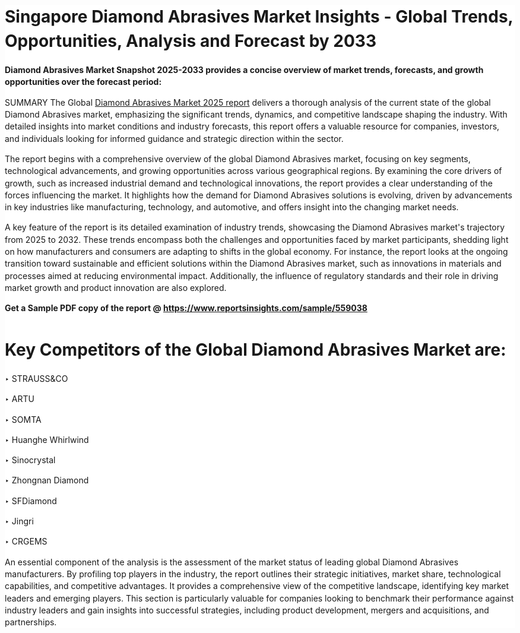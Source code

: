 # Singapore Diamond Abrasives Market Insights - Global Trends, Opportunities, Analysis and Forecast by 2033

<strong>Diamond Abrasives Market Snapshot 2025-2033 provides a concise overview of market trends, forecasts, and growth opportunities over the forecast period:</strong>

SUMMARY The Global <a href=https://www.reportsinsights.com/sample/559038>Diamond Abrasives Market 2025 report</a> delivers a thorough analysis of the current state of the global Diamond Abrasives market, emphasizing the significant trends, dynamics, and competitive landscape shaping the industry. With detailed insights into market conditions and industry forecasts, this report offers a valuable resource for companies, investors, and individuals looking for informed guidance and strategic direction within the sector.

The report begins with a comprehensive overview of the global Diamond Abrasives market, focusing on key segments, technological advancements, and growing opportunities across various geographical regions. By examining the core drivers of growth, such as increased industrial demand and technological innovations, the report provides a clear understanding of the forces influencing the market. It highlights how the demand for Diamond Abrasives solutions is evolving, driven by advancements in key industries like manufacturing, technology, and automotive, and offers insight into the changing market needs.

A key feature of the report is its detailed examination of industry trends, showcasing the Diamond Abrasives market's trajectory from 2025 to 2032. These trends encompass both the challenges and opportunities faced by market participants, shedding light on how manufacturers and consumers are adapting to shifts in the global economy. For instance, the report looks at the ongoing transition toward sustainable and efficient solutions within the Diamond Abrasives market, such as innovations in materials and processes aimed at reducing environmental impact. Additionally, the influence of regulatory standards and their role in driving market growth and product innovation are also explored.

<strong>Get a Sample PDF copy of the report @ <a href=https://www.reportsinsights.com/sample/559038>https://www.reportsinsights.com/sample/559038</a></strong>

# <strong>Key Competitors of the Global Diamond Abrasives Market are:</strong>

‣ STRAUSS&CO

‣ ARTU

‣ SOMTA

‣ Huanghe Whirlwind

‣ Sinocrystal

‣ Zhongnan Diamond

‣ SFDiamond

‣ Jingri

‣ CRGEMS

An essential component of the analysis is the assessment of the market status of leading global Diamond Abrasives manufacturers. By profiling top players in the industry, the report outlines their strategic initiatives, market share, technological capabilities, and competitive advantages. It provides a comprehensive view of the competitive landscape, identifying key market leaders and emerging players. This section is particularly valuable for companies looking to benchmark their performance against industry leaders and gain insights into successful strategies, including product development, mergers and acquisitions, and partnerships.
